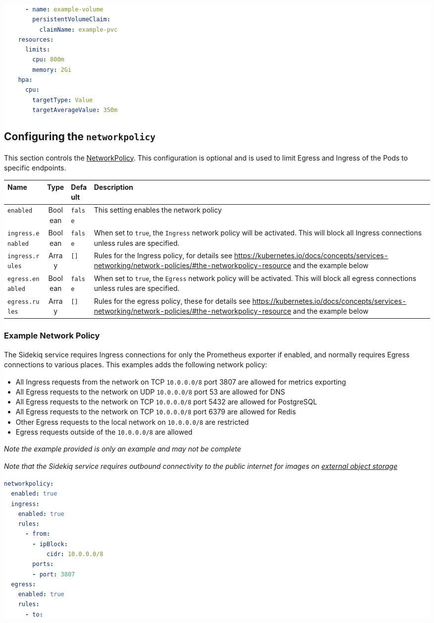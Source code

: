 ```YAML
      - name: example-volume
        persistentVolumeClaim:
          claimName: example-pvc
    resources:
      limits:
        cpu: 800m
        memory: 2Gi
    hpa:
      cpu:
        targetType: Value
        targetAverageValue: 350m
```

## Configuring the `networkpolicy`

This section controls the
[NetworkPolicy](https://kubernetes.io/docs/concepts/services-networking/network-policies/).
This configuration is optional and is used to limit Egress and Ingress of the
Pods to specific endpoints.

| Name              |  Type   | Default | Description                                                                                                                                                                     |
| :---------------- | :-----: | :------ | :------------------------------------------------------------------------------------------------------------------------------------------------------------------------------ |
| `enabled`         | Boolean | `false` | This setting enables the network policy                                                                                                                                         |
| `ingress.enabled` | Boolean | `false` | When set to `true`, the `Ingress` network policy will be activated. This will block all Ingress connections unless rules are specified.                                         |
| `ingress.rules`   |  Array  | `[]`    | Rules for the Ingress policy, for details see <https://kubernetes.io/docs/concepts/services-networking/network-policies/#the-networkpolicy-resource> and the example below      |
| `egress.enabled`  | Boolean | `false` | When set to `true`, the `Egress` network policy will be activated. This will block all egress connections unless rules are specified.                                           |
| `egress.rules`    |  Array  | `[]`    | Rules for the egress policy, these for details see <https://kubernetes.io/docs/concepts/services-networking/network-policies/#the-networkpolicy-resource> and the example below |

### Example Network Policy

The Sidekiq service requires Ingress connections for only the Prometheus
exporter if enabled, and normally requires Egress connections to various
places. This examples adds the following network policy:

- All Ingress requests from the network on TCP `10.0.0.0/8` port 3807 are allowed for metrics exporting
- All Egress requests to the network on UDP `10.0.0.0/8` port 53 are allowed for DNS
- All Egress requests to the network on TCP `10.0.0.0/8` port 5432 are allowed for PostgreSQL
- All Egress requests to the network on TCP `10.0.0.0/8` port 6379 are allowed for Redis
- Other Egress requests to the local network on `10.0.0.0/8` are restricted
- Egress requests outside of the `10.0.0.0/8` are allowed

*Note the example provided is only an example and may not be complete*

_Note that the Sidekiq service requires outbound connectivity to the public
internet for images on [external object storage](../../../advanced/external-object-storage)_

```yaml
networkpolicy:
  enabled: true
  ingress:
    enabled: true
    rules:
      - from:
        - ipBlock:
            cidr: 10.0.0.0/8
        ports:
        - port: 3807
  egress:
    enabled: true
    rules:
      - to:
```